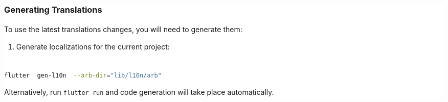   

### Generating Translations

  

To use the latest translations changes, you will need to generate them:

  

1. Generate localizations for the current project:

  

```sh

flutter  gen-l10n  --arb-dir="lib/l10n/arb"

```

  

Alternatively, run `flutter run` and code generation will take place automatically.

  

[coverage_badge]: coverage_badge.svg

[flutter_localizations_link]: https://api.flutter.dev/flutter/flutter_localizations/flutter_localizations-library.html

[internationalization_link]: https://flutter.dev/docs/development/accessibility-and-localization/internationalization

[license_badge]: https://img.shields.io/badge/license-MIT-blue.svg

[license_link]: https://opensource.org/licenses/MIT

[very_good_analysis_badge]: https://img.shields.io/badge/style-very_good_analysis-B22C89.svg

[very_good_analysis_link]: https://pub.dev/packages/very_good_analysis

[very_good_cli_link]: https://github.com/VeryGoodOpenSource/very_good_cli